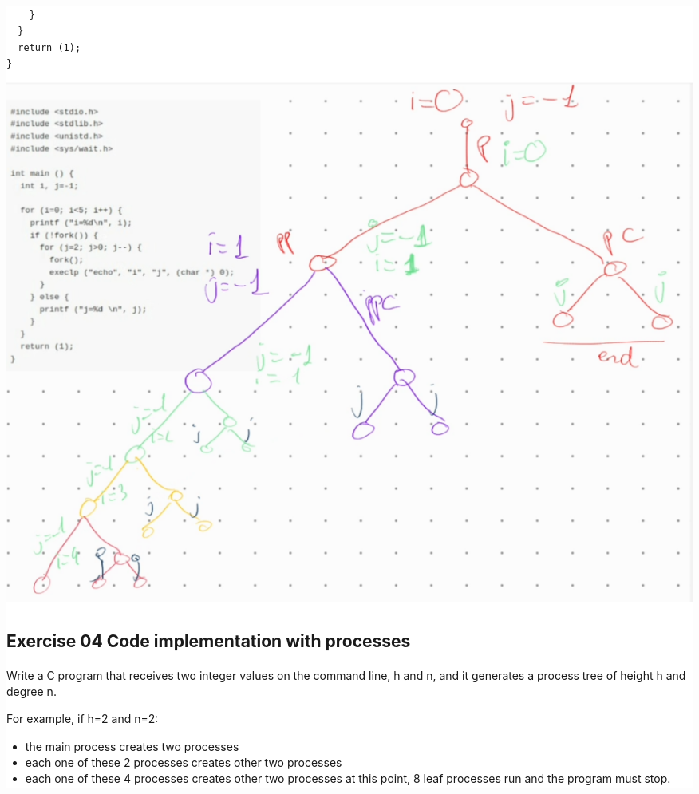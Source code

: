 ```
    }
  }
  return (1);
}
```

![Solution](img/2022-04-16-11-35-35.png)

Exercise 04
Code implementation with processes
----------------------------------

Write a C program that receives two integer values on the command line,
h and n, and it generates a process tree of height h and degree n.

For example, if h=2 and n=2:
- the main process creates two processes
- each one of these 2 processes creates other two processes
- each one of these 4 processes creates other two processes
at this point, 8 leaf processes run and the program must stop.
